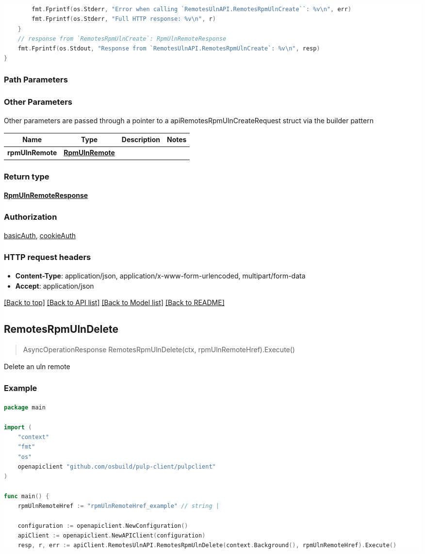 ```go
        fmt.Fprintf(os.Stderr, "Error when calling `RemotesUlnAPI.RemotesRpmUlnCreate``: %v\n", err)
        fmt.Fprintf(os.Stderr, "Full HTTP response: %v\n", r)
    }
    // response from `RemotesRpmUlnCreate`: RpmUlnRemoteResponse
    fmt.Fprintf(os.Stdout, "Response from `RemotesUlnAPI.RemotesRpmUlnCreate`: %v\n", resp)
}
```

### Path Parameters



### Other Parameters

Other parameters are passed through a pointer to a apiRemotesRpmUlnCreateRequest struct via the builder pattern


Name | Type | Description  | Notes
------------- | ------------- | ------------- | -------------
 **rpmUlnRemote** | [**RpmUlnRemote**](RpmUlnRemote.md) |  | 

### Return type

[**RpmUlnRemoteResponse**](RpmUlnRemoteResponse.md)

### Authorization

[basicAuth](../README.md#basicAuth), [cookieAuth](../README.md#cookieAuth)

### HTTP request headers

- **Content-Type**: application/json, application/x-www-form-urlencoded, multipart/form-data
- **Accept**: application/json

[[Back to top]](#) [[Back to API list]](../README.md#documentation-for-api-endpoints)
[[Back to Model list]](../README.md#documentation-for-models)
[[Back to README]](../README.md)


## RemotesRpmUlnDelete

> AsyncOperationResponse RemotesRpmUlnDelete(ctx, rpmUlnRemoteHref).Execute()

Delete an uln remote



### Example

```go
package main

import (
    "context"
    "fmt"
    "os"
    openapiclient "github.com/osbuild/pulp-client/pulpclient"
)

func main() {
    rpmUlnRemoteHref := "rpmUlnRemoteHref_example" // string | 

    configuration := openapiclient.NewConfiguration()
    apiClient := openapiclient.NewAPIClient(configuration)
    resp, r, err := apiClient.RemotesUlnAPI.RemotesRpmUlnDelete(context.Background(), rpmUlnRemoteHref).Execute()
```